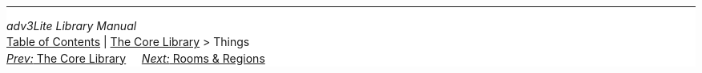 ------------------------------------------------------------------------



*adv3Lite Library Manual*  
<a href="toc.html" class="nav">Table of Contents</a> \|
<a href="core.html" class="nav">The Core Library</a> \> Things  
<span class="navnp"><a href="core.html" class="nav"><em>Prev:</em> The Core Library</a>
   
<a href="room.html" class="nav"><em>Next:</em> Rooms &amp; Regions</a>
    </span>




